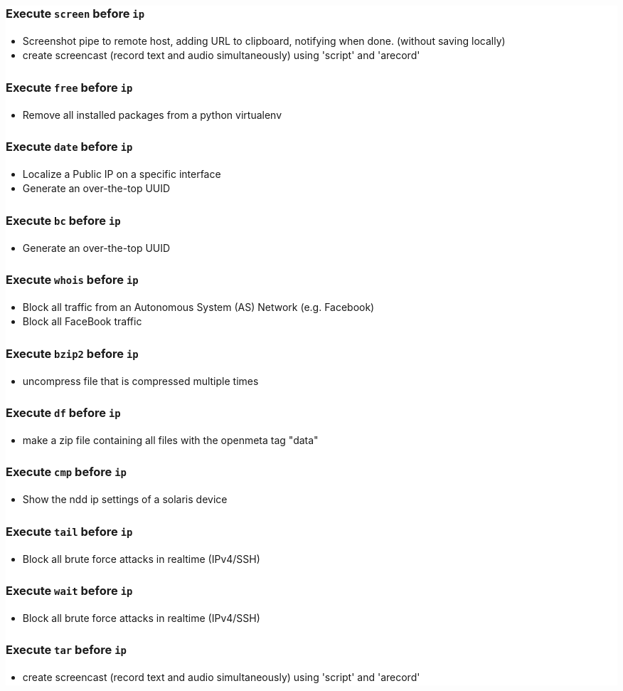 ### Execute `screen` before `ip`

- Screenshot pipe to remote host, adding URL to clipboard, notifying when done. (without saving locally)
- create screencast (record text and audio simultaneously) using 'script' and 'arecord'

            
### Execute `free` before `ip`

- Remove all installed packages from a python virtualenv

            
### Execute `date` before `ip`

- Localize a Public IP on a specific interface
- Generate an over-the-top UUID

            
### Execute `bc` before `ip`

- Generate an over-the-top UUID

            
### Execute `whois` before `ip`

- Block all traffic from an Autonomous System (AS) Network (e.g. Facebook)
- Block all FaceBook traffic

            
### Execute `bzip2` before `ip`

- uncompress file that is compressed multiple times

            
### Execute `df` before `ip`

- make a zip file containing all files with the openmeta tag "data"

            
### Execute `cmp` before `ip`

- Show the ndd ip settings of a solaris device

            
### Execute `tail` before `ip`

- Block all brute force attacks in realtime (IPv4/SSH)

            
### Execute `wait` before `ip`

- Block all brute force attacks in realtime (IPv4/SSH)

            
### Execute `tar` before `ip`

- create screencast (record text and audio simultaneously) using 'script' and 'arecord'
